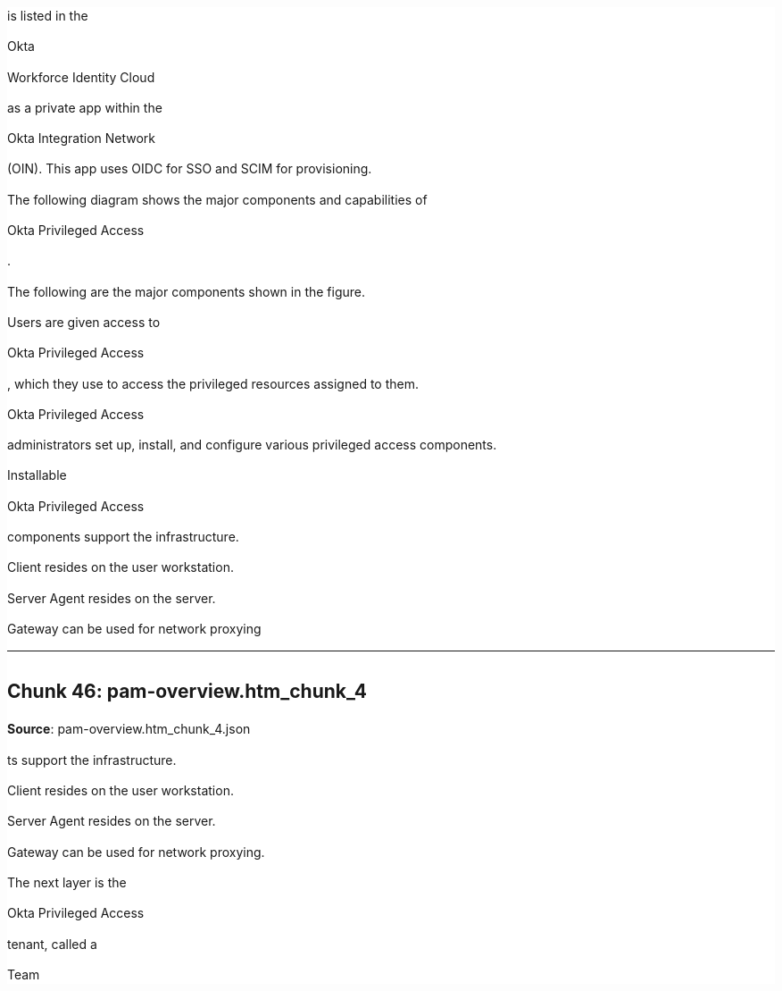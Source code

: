 is listed in the

Okta

Workforce Identity Cloud

as a private app within the

Okta Integration Network

(OIN). This app uses OIDC for SSO and SCIM for provisioning.

The following diagram shows the major components and capabilities of

Okta Privileged Access

.

The following are the major components shown in the figure.

Users are given access to

Okta Privileged Access

, which they use to access the privileged resources assigned to them.

Okta Privileged Access

administrators set up, install, and configure various privileged access components.

Installable

Okta Privileged Access

components support the infrastructure.

Client resides on the user workstation.

Server Agent resides on the server.

Gateway can be used for network proxying

---

## Chunk 46: pam-overview.htm_chunk_4

**Source**: pam-overview.htm_chunk_4.json

ts support the infrastructure.

Client resides on the user workstation.

Server Agent resides on the server.

Gateway can be used for network proxying.

The next layer is the

Okta Privileged Access

tenant, called a

Team
